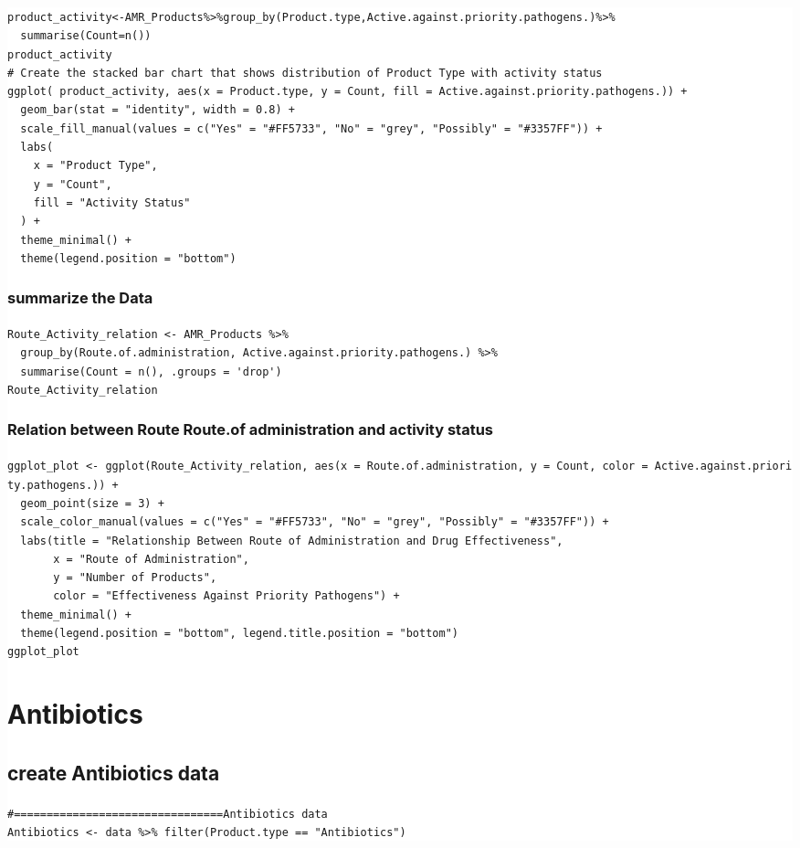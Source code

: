 ```{r}
product_activity<-AMR_Products%>%group_by(Product.type,Active.against.priority.pathogens.)%>%
  summarise(Count=n())
product_activity
# Create the stacked bar chart that shows distribution of Product Type with activity status
ggplot( product_activity, aes(x = Product.type, y = Count, fill = Active.against.priority.pathogens.)) +
  geom_bar(stat = "identity", width = 0.8) +  
  scale_fill_manual(values = c("Yes" = "#FF5733", "No" = "grey", "Possibly" = "#3357FF")) +
  labs(
    x = "Product Type",
    y = "Count",
    fill = "Activity Status"
  ) +
  theme_minimal() +
  theme(legend.position = "bottom")
```

### summarize the Data

```{r}
Route_Activity_relation <- AMR_Products %>%
  group_by(Route.of.administration, Active.against.priority.pathogens.) %>%
  summarise(Count = n(), .groups = 'drop')
Route_Activity_relation
```

### Relation between Route Route.of administration and activity status

```{r}
ggplot_plot <- ggplot(Route_Activity_relation, aes(x = Route.of.administration, y = Count, color = Active.against.priority.pathogens.)) +
  geom_point(size = 3) +
  scale_color_manual(values = c("Yes" = "#FF5733", "No" = "grey", "Possibly" = "#3357FF")) +
  labs(title = "Relationship Between Route of Administration and Drug Effectiveness",
       x = "Route of Administration",
       y = "Number of Products",
       color = "Effectiveness Against Priority Pathogens") +
  theme_minimal() +
  theme(legend.position = "bottom", legend.title.position = "bottom")
ggplot_plot
```

# Antibiotics

## create Antibiotics data

```{r}
#================================Antibiotics data
Antibiotics <- data %>% filter(Product.type == "Antibiotics")

```
